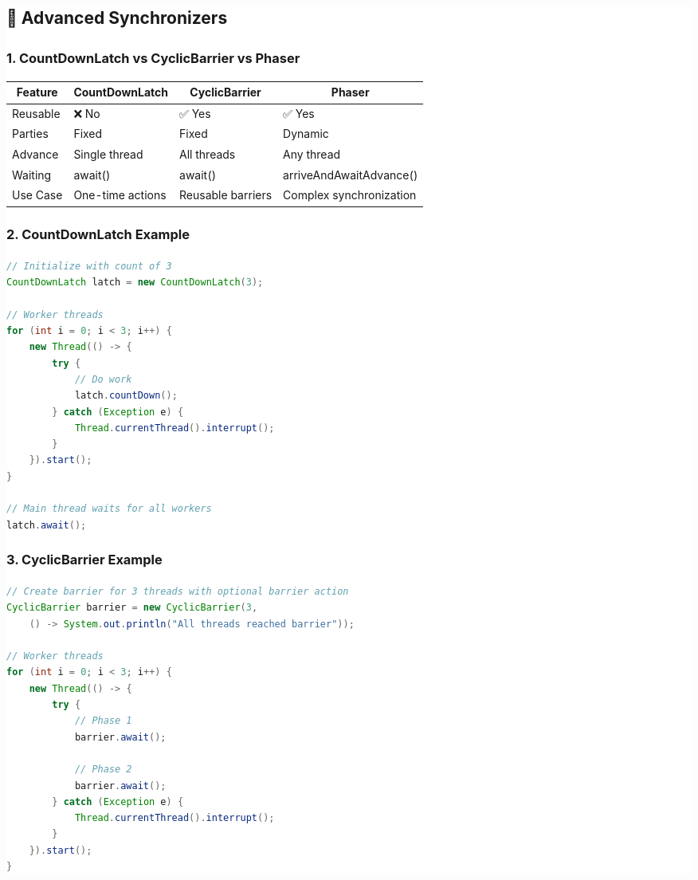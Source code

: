 ## 🔗 Advanced Synchronizers

### 1. CountDownLatch vs CyclicBarrier vs Phaser
| Feature | CountDownLatch | CyclicBarrier | Phaser |
|---------|----------------|---------------|--------|
| Reusable | ❌ No | ✅ Yes | ✅ Yes |
| Parties | Fixed | Fixed | Dynamic |
| Advance | Single thread | All threads | Any thread |
| Waiting | await() | await() | arriveAndAwaitAdvance() |
| Use Case | One-time actions | Reusable barriers | Complex synchronization |

### 2. CountDownLatch Example
```java
// Initialize with count of 3
CountDownLatch latch = new CountDownLatch(3);

// Worker threads
for (int i = 0; i < 3; i++) {
    new Thread(() -> {
        try {
            // Do work
            latch.countDown();
        } catch (Exception e) {
            Thread.currentThread().interrupt();
        }
    }).start();
}

// Main thread waits for all workers
latch.await();
```

### 3. CyclicBarrier Example
```java
// Create barrier for 3 threads with optional barrier action
CyclicBarrier barrier = new CyclicBarrier(3, 
    () -> System.out.println("All threads reached barrier"));

// Worker threads
for (int i = 0; i < 3; i++) {
    new Thread(() -> {
        try {
            // Phase 1
            barrier.await();
            
            // Phase 2
            barrier.await();
        } catch (Exception e) {
            Thread.currentThread().interrupt();
        }
    }).start();
}
```

